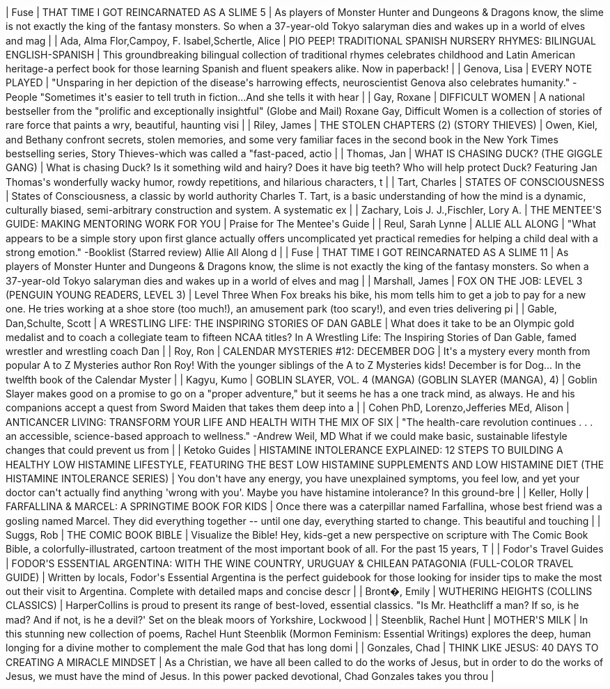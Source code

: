 | Fuse | THAT TIME I GOT REINCARNATED AS A SLIME 5 | As players of Monster Hunter and Dungeons & Dragons know, the slime is not exactly the king of the fantasy monsters. So when a 37-year-old Tokyo salaryman dies and wakes up in a world of elves and mag |
| Ada, Alma Flor,Campoy, F. Isabel,Schertle, Alice | PIO PEEP! TRADITIONAL SPANISH NURSERY RHYMES: BILINGUAL ENGLISH-SPANISH |  This groundbreaking bilingual collection of traditional rhymes celebrates childhood and Latin American heritage-a perfect book for those learning Spanish and fluent speakers alike. Now in paperback!  |
| Genova, Lisa | EVERY NOTE PLAYED | "Unsparing in her depiction of the disease's harrowing effects, neuroscientist Genova also celebrates humanity." -People    "Sometimes it's easier to tell truth in fiction...And she tells it with hear |
| Gay, Roxane | DIFFICULT WOMEN | A national bestseller from the "prolific and exceptionally insightful" (Globe and Mail) Roxane Gay, Difficult Women is a collection of stories of rare force that paints a wry, beautiful, haunting visi |
| Riley, James | THE STOLEN CHAPTERS (2) (STORY THIEVES) | Owen, Kiel, and Bethany confront secrets, stolen memories, and some very familiar faces in the second book in the New York Times bestselling series, Story Thieves-which was called a "fast-paced, actio |
| Thomas, Jan | WHAT IS CHASING DUCK? (THE GIGGLE GANG) | What is chasing Duck? Is it something wild and hairy? Does it have big teeth? Who will help protect Duck? Featuring Jan Thomas's wonderfully wacky humor, rowdy repetitions, and hilarious characters, t |
| Tart, Charles | STATES OF CONSCIOUSNESS | States of Consciousness, a classic by world authority Charles T. Tart, is a basic understanding of how the mind is a dynamic, culturally biased, semi-arbitrary construction and system. A systematic ex |
| Zachary, Lois J. J.,Fischler, Lory A. | THE MENTEE'S GUIDE: MAKING MENTORING WORK FOR YOU |  Praise for The Mentee's Guide  |
| Reul, Sarah Lynne | ALLIE ALL ALONG | "What appears to be a simple story upon first glance actually offers uncomplicated yet practical remedies for helping a child deal with a strong emotion." -Booklist (Starred review)  Allie All Along d |
| Fuse | THAT TIME I GOT REINCARNATED AS A SLIME 11 | As players of Monster Hunter and Dungeons & Dragons know, the slime is not exactly the king of the fantasy monsters. So when a 37-year-old Tokyo salaryman dies and wakes up in a world of elves and mag |
| Marshall, James | FOX ON THE JOB: LEVEL 3 (PENGUIN YOUNG READERS, LEVEL 3) | Level Three    When Fox breaks his bike, his mom tells him to get a job to pay for a new one. He tries working at a shoe store (too much!), an amusement park (too scary!), and even tries delivering pi |
| Gable, Dan,Schulte, Scott | A WRESTLING LIFE: THE INSPIRING STORIES OF DAN GABLE | What does it take to be an Olympic gold medalist and to coach a collegiate team to fifteen NCAA titles? In A Wrestling Life: The Inspiring Stories of Dan Gable, famed wrestler and wrestling coach Dan  |
| Roy, Ron | CALENDAR MYSTERIES #12: DECEMBER DOG | It's a mystery every month from popular A to Z Mysteries author Ron Roy! With the younger siblings of the A to Z Mysteries kids!    December is for Dog...    In the twelfth book of the Calendar Myster |
| Kagyu, Kumo | GOBLIN SLAYER, VOL. 4 (MANGA) (GOBLIN SLAYER (MANGA), 4) | Goblin Slayer makes good on a promise to go on a "proper adventure," but it seems he has a one track mind, as always. He and his companions accept a quest from Sword Maiden that takes them deep into a |
| Cohen PhD, Lorenzo,Jefferies MEd, Alison | ANTICANCER LIVING: TRANSFORM YOUR LIFE AND HEALTH WITH THE MIX OF SIX | "The health-care revolution continues . . . an accessible, science-based approach to wellness." -Andrew Weil, MD  What if we could make basic, sustainable lifestyle changes that could prevent us from  |
| Ketoko Guides | HISTAMINE INTOLERANCE EXPLAINED: 12 STEPS TO BUILDING A HEALTHY LOW HISTAMINE LIFESTYLE, FEATURING THE BEST LOW HISTAMINE SUPPLEMENTS AND LOW HISTAMINE DIET (THE HISTAMINE INTOLERANCE SERIES) |  You don't have any energy, you have unexplained symptoms, you feel low, and yet your doctor can't actually find anything 'wrong with you'. Maybe you have histamine intolerance?     In this ground-bre |
| Keller, Holly | FARFALLINA &AMP; MARCEL: A SPRINGTIME BOOK FOR KIDS |  Once there was a caterpillar named Farfallina, whose best friend was a gosling named Marcel. They did everything together -- until one day, everything started to change.  This beautiful and touching  |
| Suggs, Rob | THE COMIC BOOK BIBLE |  Visualize the Bible!  Hey, kids-get a new perspective on scripture with The Comic Book Bible, a colorfully-illustrated, cartoon treatment of the most important book of all.   For the past 15 years, T |
| Fodor's Travel Guides | FODOR'S ESSENTIAL ARGENTINA: WITH THE WINE COUNTRY, URUGUAY &AMP; CHILEAN PATAGONIA (FULL-COLOR TRAVEL GUIDE) |  Written by locals, Fodor's Essential Argentina is the perfect guidebook for those looking for insider tips to make the most out their visit to Argentina. Complete with detailed maps and concise descr |
| Bront�, Emily | WUTHERING HEIGHTS (COLLINS CLASSICS) |  HarperCollins is proud to present its range of best-loved, essential classics.  "Is Mr. Heathcliff a man? If so, is he mad? And if not, is he a devil?'  Set on the bleak moors of Yorkshire, Lockwood  |
| Steenblik, Rachel Hunt | MOTHER'S MILK | In this stunning new collection of poems, Rachel Hunt Steenblik (Mormon Feminism: Essential Writings) explores the deep, human longing for a divine mother to complement the male God that has long domi |
| Gonzales, Chad | THINK LIKE JESUS: 40 DAYS TO CREATING A MIRACLE MINDSET |  As a Christian, we have all been called to do the works of Jesus, but in order to do the works of Jesus, we must have the mind of Jesus. In this power packed devotional, Chad Gonzales takes you throu |